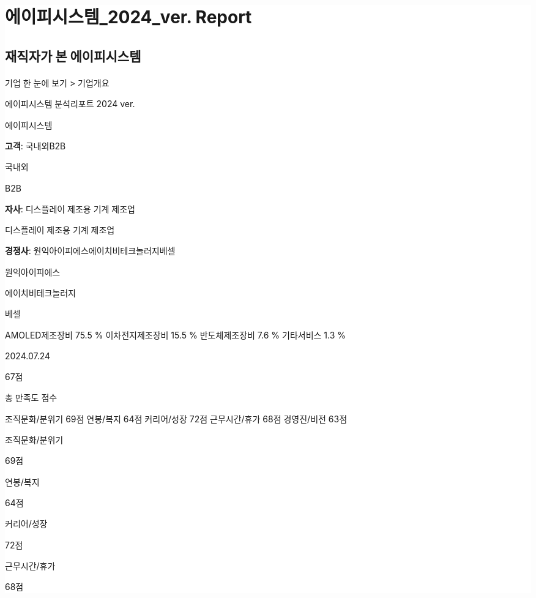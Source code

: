 # 에이피시스템_2024_ver. Report

## 재직자가 본 에이피시스템

기업 한 눈에 보기 > 기업개요

에이피시스템 분석리포트 2024 ver.

에이피시스템

**고객**: 국내외B2B

국내외

B2B

**자사**: 디스플레이 제조용 기계 제조업

디스플레이 제조용 기계 제조업

**경쟁사**: 원익아이피에스에이치비테크놀러지베셀

원익아이피에스

에이치비테크놀러지

베셀

AMOLED제조장비 75.5 %
이차전지제조장비 15.5 %
반도체제조장비 7.6 %
기타서비스 1.3 %

2024.07.24

67점

총 만족도 점수

조직문화/분위기 69점
연봉/복지 64점
커리어/성장 72점
근무시간/휴가 68점
경영진/비전 63점

조직문화/분위기

69점

연봉/복지

64점

커리어/성장

72점

근무시간/휴가

68점
